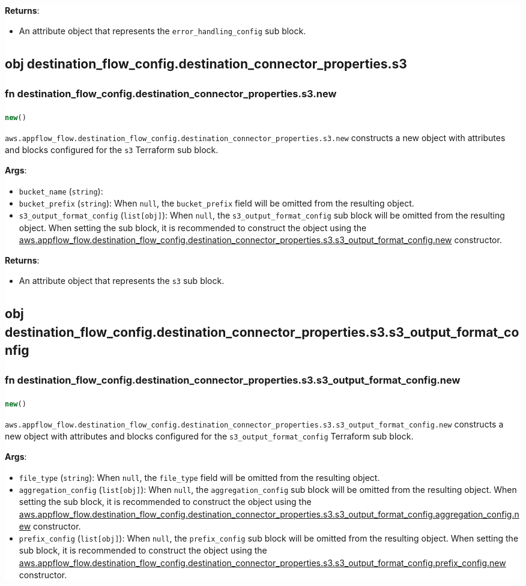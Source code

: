 **Returns**:
  - An attribute object that represents the `error_handling_config` sub block.


## obj destination_flow_config.destination_connector_properties.s3



### fn destination_flow_config.destination_connector_properties.s3.new

```ts
new()
```


`aws.appflow_flow.destination_flow_config.destination_connector_properties.s3.new` constructs a new object with attributes and blocks configured for the `s3`
Terraform sub block.



**Args**:
  - `bucket_name` (`string`): 
  - `bucket_prefix` (`string`):  When `null`, the `bucket_prefix` field will be omitted from the resulting object.
  - `s3_output_format_config` (`list[obj]`):  When `null`, the `s3_output_format_config` sub block will be omitted from the resulting object. When setting the sub block, it is recommended to construct the object using the [aws.appflow_flow.destination_flow_config.destination_connector_properties.s3.s3_output_format_config.new](#fn-appflow_flowdestination_flow_configdestination_connector_propertiess3_output_format_confignew) constructor.

**Returns**:
  - An attribute object that represents the `s3` sub block.


## obj destination_flow_config.destination_connector_properties.s3.s3_output_format_config



### fn destination_flow_config.destination_connector_properties.s3.s3_output_format_config.new

```ts
new()
```


`aws.appflow_flow.destination_flow_config.destination_connector_properties.s3.s3_output_format_config.new` constructs a new object with attributes and blocks configured for the `s3_output_format_config`
Terraform sub block.



**Args**:
  - `file_type` (`string`):  When `null`, the `file_type` field will be omitted from the resulting object.
  - `aggregation_config` (`list[obj]`):  When `null`, the `aggregation_config` sub block will be omitted from the resulting object. When setting the sub block, it is recommended to construct the object using the [aws.appflow_flow.destination_flow_config.destination_connector_properties.s3.s3_output_format_config.aggregation_config.new](#fn-appflow_flowdestination_flow_configdestination_connector_propertiess3aggregation_confignew) constructor.
  - `prefix_config` (`list[obj]`):  When `null`, the `prefix_config` sub block will be omitted from the resulting object. When setting the sub block, it is recommended to construct the object using the [aws.appflow_flow.destination_flow_config.destination_connector_properties.s3.s3_output_format_config.prefix_config.new](#fn-appflow_flowdestination_flow_configdestination_connector_propertiess3prefix_confignew) constructor.
